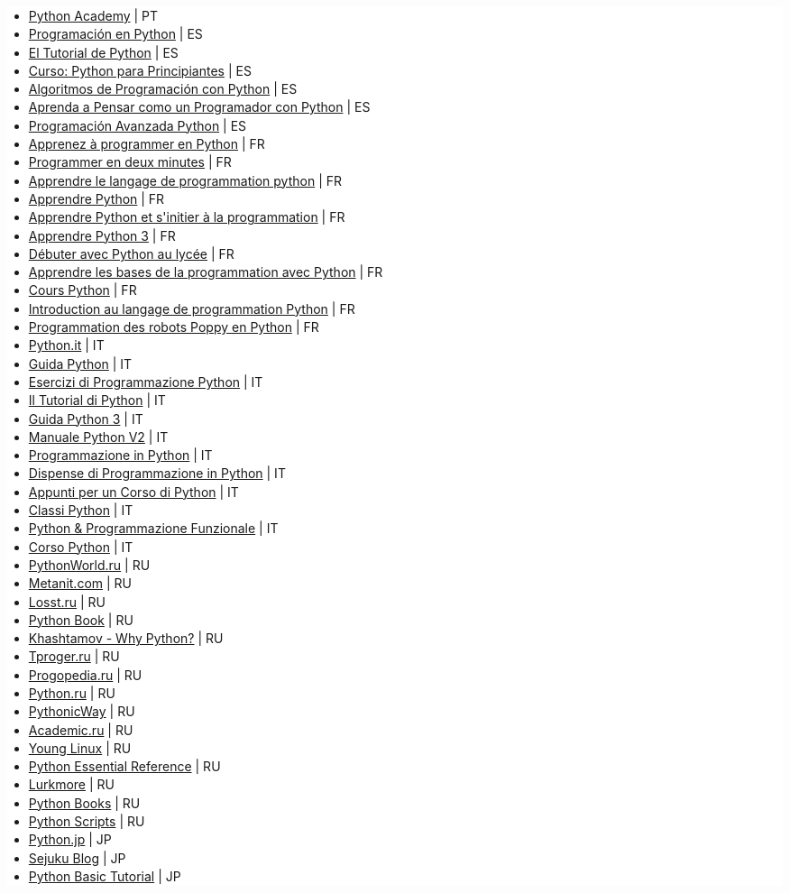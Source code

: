 - [Python Academy](https://pythonacademy.com.br/) | PT
- [Programación en Python](https://entrenamiento-python-basico.readthedocs.io/es/latest/) | ES
- [El Tutorial de Python](http://docs.python.org.ar/tutorial/pdfs/TutorialPython2.pdf) | ES
- [Curso: Python para Principiantes](https://www.iaa.csic.es/python/curso-python-para-principiantes.pdf) | ES
- [Algoritmos de Programación con Python](https://uniwebsidad.com/libros/algoritmos-python?from=librosweb) | ES
- [Aprenda a Pensar como un Programador con Python](https://argentinaenpython.com/quiero-aprender-python/aprenda-a-pensar-como-un-programador-con-python.pdf) | ES
- [Programación Avanzada Python](https://sites.google.com/site/upiitaobduliapichardo/programacion-avanzada-python) | ES
- [Apprenez à programmer en Python](https://openclassrooms.com/fr/courses/235344-apprenez-a-programmer-en-python) | FR
- [Programmer en deux minutes](https://fr.wikibooks.org/wiki/Programmation_Python/Programmer_en_deux_minutes) | FR
- [Apprendre le langage de programmation python](https://python-django.dev/) | FR
- [Apprendre Python](https://python.developpez.com/tutoriels/apprendre-programmation-python/les-bases/) | FR
- [Apprendre Python et s'initier à la programmation](https://www.ukonline.be/cours/python/apprendre-python) | FR
- [Apprendre Python 3](https://inforef.be/swi/download/apprendre_python3_5.pdf) | FR
- [Débuter avec Python au lycée](http://python.lycee.free.fr/) | FR
- [Apprendre les bases de la programmation avec Python](https://pixees.fr/apprendre-les-bases-de-la-programmation-avec-python/) | FR
- [Cours Python](http://www.grappa.univ-lille3.fr/~torre/Enseignement/Cours/python.php) | FR
- [Introduction au langage de programmation Python](http://fsincere.free.fr/isn/python/cours_python_webographie.php) | FR
- [Programmation des robots Poppy en Python](https://docs.poppy-project.org/fr/programming/python.html) | FR
- [Python.it](https://www.python.it/) | IT
- [Guida Python](https://www.html.it/guide/guida-python/) | IT
- [Esercizi di Programmazione Python](https://www.programmareinpython.it/esercizi-python/) | IT
- [Il Tutorial di Python](https://docs.python.it/paper-a4/tut.pdf) | IT
- [Guida Python 3](https://fraccaro.org/python/guida_python_3_ita.pdf) | IT
- [Manuale Python V2](http://linuxdidattica.org/polito/manuale-python-V2.pdf) | IT
- [Programmazione in Python](http://www.officina99.org/hacklab/download/corso_python/lezione1.pdf) | IT
- [Dispense di Programmazione in Python](http://www.cs.unibo.it/~martini/MATH/disp20130218.pdf) | IT
- [Appunti per un Corso di Python](http://www.helldragon.eu/marcello/galli_python/appunti_python.pdf) | IT
- [Classi Python](http://www.iet.unipi.it/c.vallati/files/classi-python.pdf) | IT
- [Python & Programmazione Funzionale](http://art.uniroma2.it/teaching/lmp/part_II/ppt/fp_python.pdf) | IT
- [Corso Python](http://codex.altervista.org/corsopython/corsopython.pdf) | IT
- [PythonWorld.ru](https://pythonworld.ru/samouchitel-python) | RU
- [Metanit.com](https://metanit.com/python/tutorial/) | RU
- [Losst.ru](https://losst.ru/osnovy-programmirovaniya-python) | RU
- [Python Book](http://rus-linux.net/MyLDP/BOOKS/python.pdf) | RU
- [Khashtamov - Why Python?](https://khashtamov.com/ru/why-python/) | RU
- [Tproger.ru](https://tproger.ru/tag/python/) | RU
- [Progopedia.ru](http://progopedia.ru/language/python/) | RU
- [Python.ru](https://python.ru/) | RU
- [PythonicWay](http://pythonicway.com/python-operators) | RU
- [Academic.ru](https://dic.academic.ru/dic.nsf/ruwiki/1447) | RU
- [Young Linux](https://younglinux.info/python.php) | RU
- [Python Essential Reference](http://prog.tversu.ru/library/Python.pdf) | RU
- [Lurkmore](https://lurkmore.co/Python) | RU
- [Python Books](http://www.bookwebmaster.narod.ru/python.html) | RU
- [Python Scripts](https://python-scripts.com/create-pdf-pyfpdf) | RU
- [Python.jp](https://www.python.jp/) | JP
- [Sejuku Blog](https://www.sejuku.net/blog/7720) | JP
- [Python Basic Tutorial](https://dividable.net/python/python-basic-tutorial/) | JP
